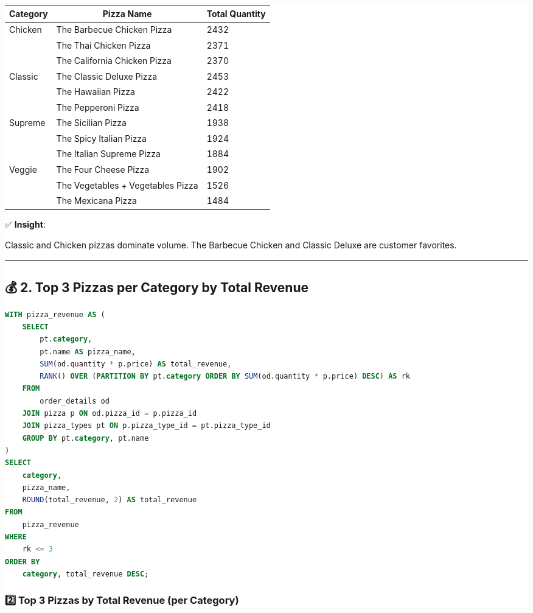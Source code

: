 | Category | Pizza Name                         | Total Quantity |
|----------|------------------------------------|----------------|
| Chicken  | The Barbecue Chicken Pizza         | 2432           |
|          | The Thai Chicken Pizza             | 2371           |
|          | The California Chicken Pizza       | 2370           |
| Classic  | The Classic Deluxe Pizza           | 2453           |
|          | The Hawaiian Pizza                 | 2422           |
|          | The Pepperoni Pizza                | 2418           |
| Supreme  | The Sicilian Pizza                 | 1938           |
|          | The Spicy Italian Pizza            | 1924           |
|          | The Italian Supreme Pizza          | 1884           |
| Veggie   | The Four Cheese Pizza              | 1902           |
|          | The Vegetables + Vegetables Pizza  | 1526           |
|          | The Mexicana Pizza                 | 1484           |

✅ **Insight**:

 Classic and Chicken pizzas dominate volume. The Barbecue Chicken and Classic Deluxe are customer favorites.

---

## 💰 2. Top 3 Pizzas per Category by Total Revenue

```sql
WITH pizza_revenue AS (
    SELECT 
        pt.category,
        pt.name AS pizza_name,
        SUM(od.quantity * p.price) AS total_revenue,
        RANK() OVER (PARTITION BY pt.category ORDER BY SUM(od.quantity * p.price) DESC) AS rk
    FROM 
        order_details od
    JOIN pizza p ON od.pizza_id = p.pizza_id
    JOIN pizza_types pt ON p.pizza_type_id = pt.pizza_type_id
    GROUP BY pt.category, pt.name
)
SELECT 
    category,
    pizza_name,
    ROUND(total_revenue, 2) AS total_revenue
FROM 
    pizza_revenue
WHERE 
    rk <= 3
ORDER BY 
    category, total_revenue DESC;
```
### 2️⃣ **Top 3 Pizzas by Total Revenue (per Category)**
